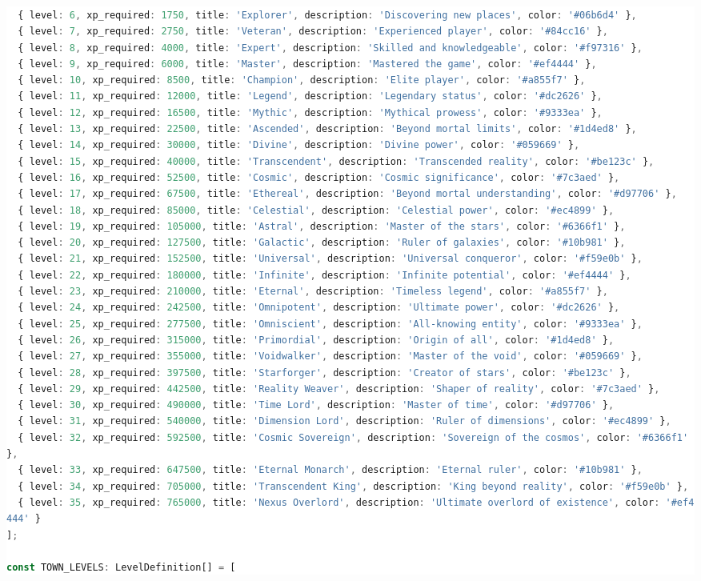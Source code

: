 ```typescript
  { level: 6, xp_required: 1750, title: 'Explorer', description: 'Discovering new places', color: '#06b6d4' },
  { level: 7, xp_required: 2750, title: 'Veteran', description: 'Experienced player', color: '#84cc16' },
  { level: 8, xp_required: 4000, title: 'Expert', description: 'Skilled and knowledgeable', color: '#f97316' },
  { level: 9, xp_required: 6000, title: 'Master', description: 'Mastered the game', color: '#ef4444' },
  { level: 10, xp_required: 8500, title: 'Champion', description: 'Elite player', color: '#a855f7' },
  { level: 11, xp_required: 12000, title: 'Legend', description: 'Legendary status', color: '#dc2626' },
  { level: 12, xp_required: 16500, title: 'Mythic', description: 'Mythical prowess', color: '#9333ea' },
  { level: 13, xp_required: 22500, title: 'Ascended', description: 'Beyond mortal limits', color: '#1d4ed8' },
  { level: 14, xp_required: 30000, title: 'Divine', description: 'Divine power', color: '#059669' },
  { level: 15, xp_required: 40000, title: 'Transcendent', description: 'Transcended reality', color: '#be123c' },
  { level: 16, xp_required: 52500, title: 'Cosmic', description: 'Cosmic significance', color: '#7c3aed' },
  { level: 17, xp_required: 67500, title: 'Ethereal', description: 'Beyond mortal understanding', color: '#d97706' },
  { level: 18, xp_required: 85000, title: 'Celestial', description: 'Celestial power', color: '#ec4899' },
  { level: 19, xp_required: 105000, title: 'Astral', description: 'Master of the stars', color: '#6366f1' },
  { level: 20, xp_required: 127500, title: 'Galactic', description: 'Ruler of galaxies', color: '#10b981' },
  { level: 21, xp_required: 152500, title: 'Universal', description: 'Universal conqueror', color: '#f59e0b' },
  { level: 22, xp_required: 180000, title: 'Infinite', description: 'Infinite potential', color: '#ef4444' },
  { level: 23, xp_required: 210000, title: 'Eternal', description: 'Timeless legend', color: '#a855f7' },
  { level: 24, xp_required: 242500, title: 'Omnipotent', description: 'Ultimate power', color: '#dc2626' },
  { level: 25, xp_required: 277500, title: 'Omniscient', description: 'All-knowing entity', color: '#9333ea' },
  { level: 26, xp_required: 315000, title: 'Primordial', description: 'Origin of all', color: '#1d4ed8' },
  { level: 27, xp_required: 355000, title: 'Voidwalker', description: 'Master of the void', color: '#059669' },
  { level: 28, xp_required: 397500, title: 'Starforger', description: 'Creator of stars', color: '#be123c' },
  { level: 29, xp_required: 442500, title: 'Reality Weaver', description: 'Shaper of reality', color: '#7c3aed' },
  { level: 30, xp_required: 490000, title: 'Time Lord', description: 'Master of time', color: '#d97706' },
  { level: 31, xp_required: 540000, title: 'Dimension Lord', description: 'Ruler of dimensions', color: '#ec4899' },
  { level: 32, xp_required: 592500, title: 'Cosmic Sovereign', description: 'Sovereign of the cosmos', color: '#6366f1' },
  { level: 33, xp_required: 647500, title: 'Eternal Monarch', description: 'Eternal ruler', color: '#10b981' },
  { level: 34, xp_required: 705000, title: 'Transcendent King', description: 'King beyond reality', color: '#f59e0b' },
  { level: 35, xp_required: 765000, title: 'Nexus Overlord', description: 'Ultimate overlord of existence', color: '#ef4444' }
];

const TOWN_LEVELS: LevelDefinition[] = [
```